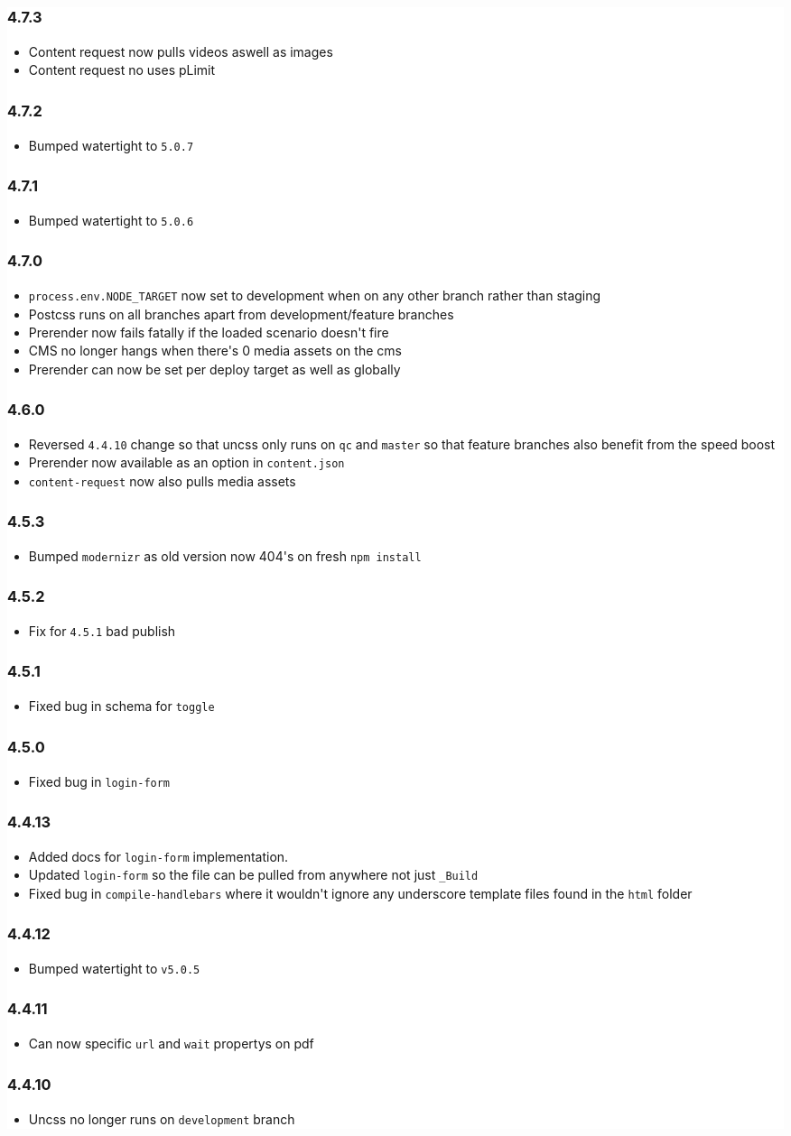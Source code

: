 ### 4.7.3
* Content request now pulls videos aswell as images
* Content request no uses pLimit

### 4.7.2
* Bumped watertight to `5.0.7`

### 4.7.1
* Bumped watertight to `5.0.6`

### 4.7.0
* `process.env.NODE_TARGET` now set to development when on any other branch rather than staging
* Postcss runs on all branches apart from development/feature branches
* Prerender now fails fatally if the loaded scenario doesn't fire
* CMS no longer hangs when there's 0 media assets on the cms
* Prerender can now be set per deploy target as well as globally 

### 4.6.0
* Reversed `4.4.10` change so that uncss only runs on `qc` and `master` so that feature branches also benefit from the speed boost
* Prerender now available as an option in `content.json`
* `content-request` now also pulls media assets

### 4.5.3
* Bumped `modernizr` as old version now 404's on fresh `npm install`

### 4.5.2
* Fix for `4.5.1` bad publish

### 4.5.1
* Fixed bug in schema for `toggle`

### 4.5.0
* Fixed bug in `login-form`

### 4.4.13
* Added docs for `login-form` implementation.
* Updated `login-form` so the file can be pulled from anywhere not just `_Build`
* Fixed bug in `compile-handlebars` where it wouldn't ignore any underscore template files found in the `html` folder

### 4.4.12
* Bumped watertight to `v5.0.5`

### 4.4.11
* Can now specific `url` and `wait` propertys on pdf

### 4.4.10
* Uncss no longer runs on `development` branch
